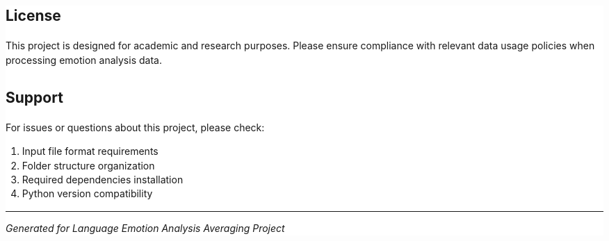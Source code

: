 ## License
This project is designed for academic and research purposes. Please ensure compliance with relevant data usage policies when processing emotion analysis data.

## Support
For issues or questions about this project, please check:
1. Input file format requirements
2. Folder structure organization  
3. Required dependencies installation
4. Python version compatibility

---
*Generated for Language Emotion Analysis Averaging Project*
